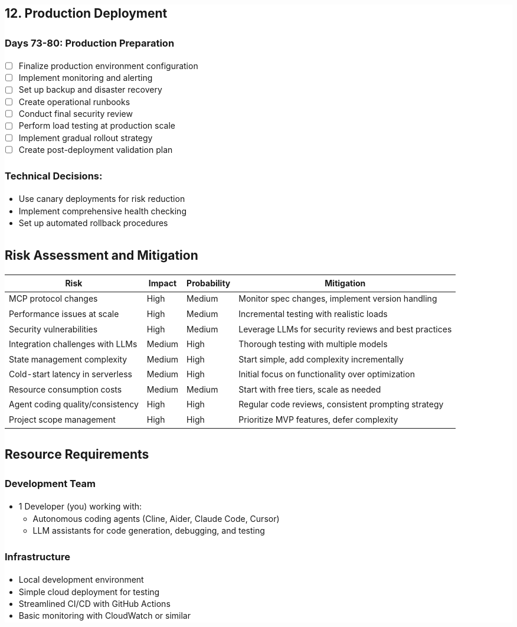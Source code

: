 ## 12. Production Deployment

### Days 73-80: Production Preparation

- [ ] Finalize production environment configuration
- [ ] Implement monitoring and alerting
- [ ] Set up backup and disaster recovery
- [ ] Create operational runbooks
- [ ] Conduct final security review
- [ ] Perform load testing at production scale
- [ ] Implement gradual rollout strategy
- [ ] Create post-deployment validation plan

### Technical Decisions:

- Use canary deployments for risk reduction
- Implement comprehensive health checking
- Set up automated rollback procedures

## Risk Assessment and Mitigation

| Risk                             | Impact | Probability | Mitigation                                            |
| -------------------------------- | ------ | ----------- | ----------------------------------------------------- |
| MCP protocol changes             | High   | Medium      | Monitor spec changes, implement version handling      |
| Performance issues at scale      | High   | Medium      | Incremental testing with realistic loads              |
| Security vulnerabilities         | High   | Medium      | Leverage LLMs for security reviews and best practices |
| Integration challenges with LLMs | Medium | High        | Thorough testing with multiple models                 |
| State management complexity      | Medium | High        | Start simple, add complexity incrementally            |
| Cold-start latency in serverless | Medium | High        | Initial focus on functionality over optimization      |
| Resource consumption costs       | Medium | Medium      | Start with free tiers, scale as needed                |
| Agent coding quality/consistency | High   | High        | Regular code reviews, consistent prompting strategy   |
| Project scope management         | High   | High        | Prioritize MVP features, defer complexity             |

## Resource Requirements

### Development Team

- 1 Developer (you) working with:
  - Autonomous coding agents (Cline, Aider, Claude Code, Cursor)
  - LLM assistants for code generation, debugging, and testing

### Infrastructure

- Local development environment
- Simple cloud deployment for testing
- Streamlined CI/CD with GitHub Actions
- Basic monitoring with CloudWatch or similar
